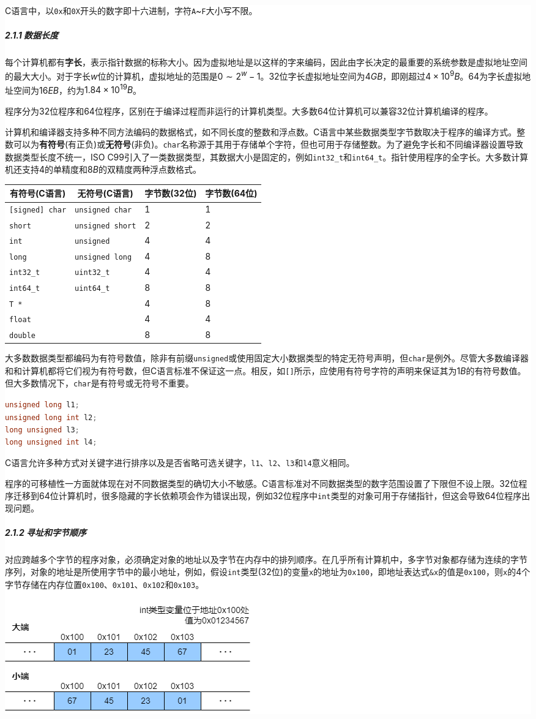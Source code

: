 ​		C语言中，以`0x`和`0X`开头的数字即十六进制，字符`A`~`F`大小写不限。

##### 2.1.1 数据长度

​		每个计算机都有**字长**，表示指针数据的标称大小。因为虚拟地址是以这样的字来编码，因此由字长决定的最重要的系统参数是虚拟地址空间的最大大小。对于字长$w$位的计算机，虚拟地址的范围是$0\sim2^w-1$。32位字长虚拟地址空间为$4GB$，即刚超过$4\times10^9B$。64为字长虚拟地址空间为$16EB$，约为$1.84\times10^{19}B$。

​		程序分为32位程序和64位程序，区别在于编译过程而非运行的计算机类型。大多数64位计算机可以兼容32位计算机编译的程序。

​		计算机和编译器支持多种不同方法编码的数据格式，如不同长度的整数和浮点数。C语言中某些数据类型字节数取决于程序的编译方式。整数可以为**有符号**(有正负)或**无符号**(非负)。`char`名称源于其用于存储单个字符，但也可用于存储整数。为了避免字长和不同编译器设置导致数据类型长度不统一，ISO C99引入了一类数据类型，其数据大小是固定的，例如`int32_t`和`int64_t`。指针使用程序的全字长。大多数计算机还支持4的单精度和$8B$的双精度两种浮点数格式。

| 有符号(C语言)   | 无符号(C语言)    | 字节数(32位) | 字节数(64位) |
| --------------- | ---------------- | ------------ | ------------ |
| `[signed] char` | `unsigned char`  | 1            | 1            |
| `short`         | `unsigned short` | 2            | 2            |
| `int`           | `unsigned`       | 4            | 4            |
| `long`          | `unsigned long`  | 4            | 8            |
| `int32_t`       | `uint32_t`       | 4            | 4            |
| `int64_t`       | `uint64_t`       | 8            | 8            |
| `T *`           |                  | 4            | 8            |
| `float`         |                  | 4            | 4            |
| `double`        |                  | 8            | 8            |

​		大多数数据类型都编码为有符号数值，除非有前缀`unsigned`或使用固定大小数据类型的特定无符号声明，但`char`是例外。尽管大多数编译器和和计算机都将它们视为有符号数，但C语言标准不保证这一点。相反，如`[]`所示，应使用有符号字符的声明来保证其为$1B$的有符号数值。但大多数情况下，`char`是有符号或无符号不重要。

```c
unsigned long l1;
unsigned long int l2;
long unsigned l3;
long unsigned int l4;
```

​		C语言允许多种方式对关键字进行排序以及是否省略可选关键字，`l1`、`l2`、`l3`和`l4`意义相同。

​		程序的可移植性一方面就体现在对不同数据类型的确切大小不敏感。C语言标准对不同数据类型的数字范围设置了下限但不设上限。32位程序迁移到64位计算机时，很多隐藏的字长依赖项会作为错误出现，例如32位程序中`int`类型的对象可用于存储指针，但这会导致64位程序出现问题。

##### 2.1.2 寻址和字节顺序

​		对应跨越多个字节的程序对象，必须确定对象的地址以及字节在内存中的排列顺序。在几乎所有计算机中，多字节对象都存储为连续的字节序列，对象的地址是所使用字节中的最小地址，例如，假设`int`类型(32位)的变量`x`的地址为`0x100`，即地址表达式`&x`的值是`0x100`，则`x`的4个字节存储在内存位置`0x100`、`0x101`、`0x102`和`0x103`。

![big_endian_and_little_endian](img/big_endian_and_little_endian.png)
